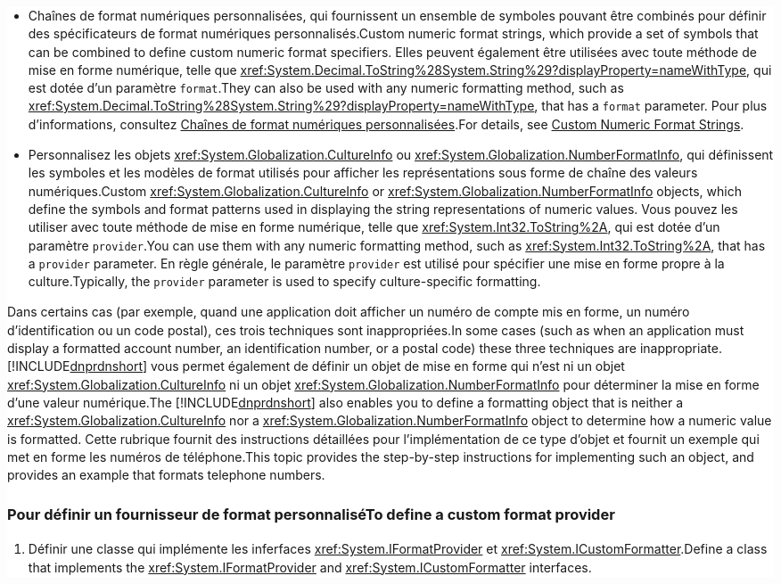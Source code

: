 -   <span data-ttu-id="646cb-108">Chaînes de format numériques personnalisées, qui fournissent un ensemble de symboles pouvant être combinés pour définir des spécificateurs de format numériques personnalisés.</span><span class="sxs-lookup"><span data-stu-id="646cb-108">Custom numeric format strings, which provide a set of symbols that can be combined to define custom numeric format specifiers.</span></span> <span data-ttu-id="646cb-109">Elles peuvent également être utilisées avec toute méthode de mise en forme numérique, telle que <xref:System.Decimal.ToString%28System.String%29?displayProperty=nameWithType>, qui est dotée d’un paramètre `format`.</span><span class="sxs-lookup"><span data-stu-id="646cb-109">They can also be used with any numeric formatting method, such as <xref:System.Decimal.ToString%28System.String%29?displayProperty=nameWithType>, that has a `format` parameter.</span></span> <span data-ttu-id="646cb-110">Pour plus d’informations, consultez [Chaînes de format numériques personnalisées](../../../docs/standard/base-types/custom-numeric-format-strings.md).</span><span class="sxs-lookup"><span data-stu-id="646cb-110">For details, see [Custom Numeric Format Strings](../../../docs/standard/base-types/custom-numeric-format-strings.md).</span></span>  
  
-   <span data-ttu-id="646cb-111">Personnalisez les objets <xref:System.Globalization.CultureInfo> ou <xref:System.Globalization.NumberFormatInfo>, qui définissent les symboles et les modèles de format utilisés pour afficher les représentations sous forme de chaîne des valeurs numériques.</span><span class="sxs-lookup"><span data-stu-id="646cb-111">Custom <xref:System.Globalization.CultureInfo> or <xref:System.Globalization.NumberFormatInfo> objects, which define the symbols and format patterns used in displaying the string representations of numeric values.</span></span> <span data-ttu-id="646cb-112">Vous pouvez les utiliser avec toute méthode de mise en forme numérique, telle que <xref:System.Int32.ToString%2A>, qui est dotée d’un paramètre `provider`.</span><span class="sxs-lookup"><span data-stu-id="646cb-112">You can use them with any numeric formatting method, such as <xref:System.Int32.ToString%2A>, that has a `provider` parameter.</span></span> <span data-ttu-id="646cb-113">En règle générale, le paramètre `provider` est utilisé pour spécifier une mise en forme propre à la culture.</span><span class="sxs-lookup"><span data-stu-id="646cb-113">Typically, the `provider` parameter is used to specify culture-specific formatting.</span></span>  
  
 <span data-ttu-id="646cb-114">Dans certains cas (par exemple, quand une application doit afficher un numéro de compte mis en forme, un numéro d’identification ou un code postal), ces trois techniques sont inappropriées.</span><span class="sxs-lookup"><span data-stu-id="646cb-114">In some cases (such as when an application must display a formatted account number, an identification number, or a postal code) these three techniques are inappropriate.</span></span> <span data-ttu-id="646cb-115">[!INCLUDE[dnprdnshort](../../../includes/dnprdnshort-md.md)] vous permet également de définir un objet de mise en forme qui n’est ni un objet <xref:System.Globalization.CultureInfo> ni un objet <xref:System.Globalization.NumberFormatInfo> pour déterminer la mise en forme d’une valeur numérique.</span><span class="sxs-lookup"><span data-stu-id="646cb-115">The [!INCLUDE[dnprdnshort](../../../includes/dnprdnshort-md.md)] also enables you to define a formatting object that is neither a <xref:System.Globalization.CultureInfo> nor a <xref:System.Globalization.NumberFormatInfo> object to determine how a numeric value is formatted.</span></span> <span data-ttu-id="646cb-116">Cette rubrique fournit des instructions détaillées pour l’implémentation de ce type d’objet et fournit un exemple qui met en forme les numéros de téléphone.</span><span class="sxs-lookup"><span data-stu-id="646cb-116">This topic provides the step-by-step instructions for implementing such an object, and provides an example that formats telephone numbers.</span></span>  
  
### <a name="to-define-a-custom-format-provider"></a><span data-ttu-id="646cb-117">Pour définir un fournisseur de format personnalisé</span><span class="sxs-lookup"><span data-stu-id="646cb-117">To define a custom format provider</span></span>  
  
1. <span data-ttu-id="646cb-118">Définir une classe qui implémente les inferfaces <xref:System.IFormatProvider> et <xref:System.ICustomFormatter>.</span><span class="sxs-lookup"><span data-stu-id="646cb-118">Define a class that implements the <xref:System.IFormatProvider> and <xref:System.ICustomFormatter> interfaces.</span></span>  
  